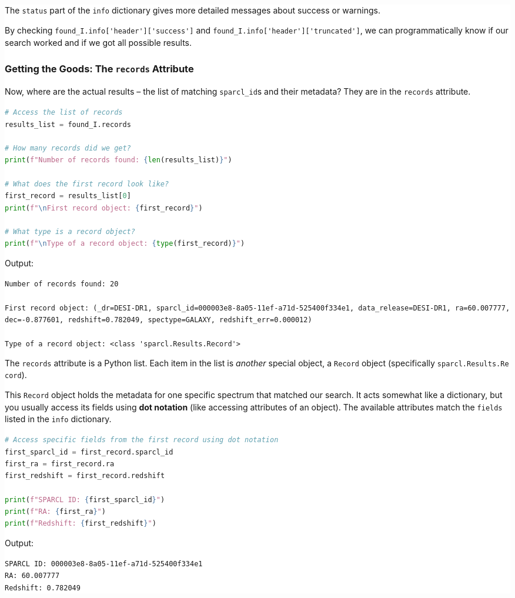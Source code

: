 The `status` part of the `info` dictionary gives more detailed messages about success or warnings.

By checking `found_I.info['header']['success']` and `found_I.info['header']['truncated']`, we can programmatically know if our search worked and if we got all possible results.

### Getting the Goods: The `records` Attribute

Now, where are the actual results – the list of matching `sparcl_id`s and their metadata? They are in the `records` attribute.

```python
# Access the list of records
results_list = found_I.records

# How many records did we get?
print(f"Number of records found: {len(results_list)}")

# What does the first record look like?
first_record = results_list[0]
print(f"\nFirst record object: {first_record}")

# What type is a record object?
print(f"\nType of a record object: {type(first_record)}")
```
Output:
```text
Number of records found: 20

First record object: (_dr=DESI-DR1, sparcl_id=000003e8-8a05-11ef-a71d-525400f334e1, data_release=DESI-DR1, ra=60.007777, dec=-0.877601, redshift=0.782049, spectype=GALAXY, redshift_err=0.000012)

Type of a record object: <class 'sparcl.Results.Record'>
```

The `records` attribute is a Python list. Each item in the list is *another* special object, a `Record` object (specifically `sparcl.Results.Record`).

This `Record` object holds the metadata for one specific spectrum that matched our search. It acts somewhat like a dictionary, but you usually access its fields using **dot notation** (like accessing attributes of an object). The available attributes match the `fields` listed in the `info` dictionary.

```python
# Access specific fields from the first record using dot notation
first_sparcl_id = first_record.sparcl_id
first_ra = first_record.ra
first_redshift = first_record.redshift

print(f"SPARCL ID: {first_sparcl_id}")
print(f"RA: {first_ra}")
print(f"Redshift: {first_redshift}")
```
Output:
```text
SPARCL ID: 000003e8-8a05-11ef-a71d-525400f334e1
RA: 60.007777
Redshift: 0.782049
```
